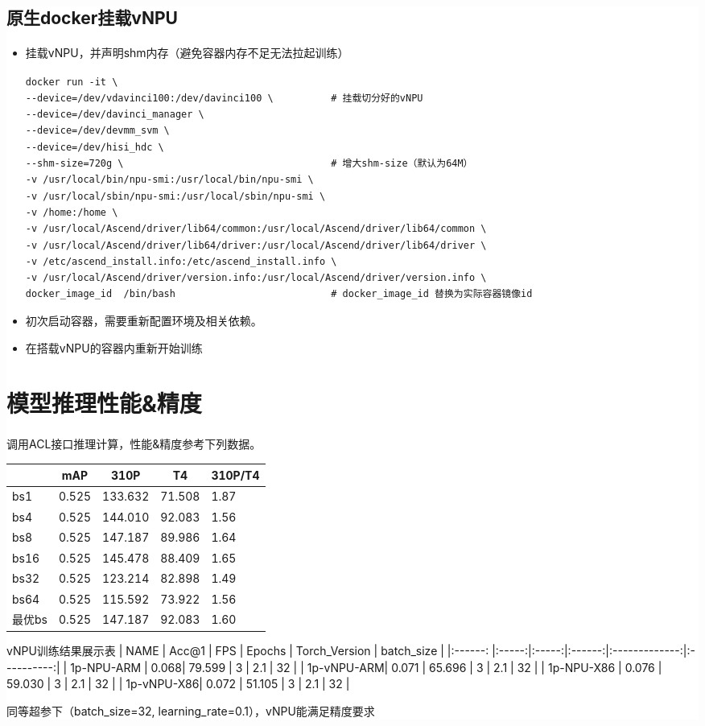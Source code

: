 ## 原生docker挂载vNPU
- 挂载vNPU，并声明shm内存（避免容器内存不足无法拉起训练）
   ```shell
   docker run -it \
  --device=/dev/vdavinci100:/dev/davinci100 \          # 挂载切分好的vNPU
  --device=/dev/davinci_manager \
  --device=/dev/devmm_svm \
  --device=/dev/hisi_hdc \
  --shm-size=720g \                                    # 增大shm-size（默认为64M）
  -v /usr/local/bin/npu-smi:/usr/local/bin/npu-smi \
  -v /usr/local/sbin/npu-smi:/usr/local/sbin/npu-smi \
  -v /home:/home \
  -v /usr/local/Ascend/driver/lib64/common:/usr/local/Ascend/driver/lib64/common \
  -v /usr/local/Ascend/driver/lib64/driver:/usr/local/Ascend/driver/lib64/driver \
  -v /etc/ascend_install.info:/etc/ascend_install.info \
  -v /usr/local/Ascend/driver/version.info:/usr/local/Ascend/driver/version.info \
  docker_image_id  /bin/bash                           # docker_image_id 替换为实际容器镜像id
   ```

- 初次启动容器，需要重新配置环境及相关依赖。

- 在搭载vNPU的容器内重新开始训练


# 模型推理性能&精度

调用ACL接口推理计算，性能&精度参考下列数据。

|      | mAP   | 310P    | T4     | 310P/T4 |
|------|-------|---------|--------|---------|
| bs1  | 0.525 | 133.632 | 71.508 | 1.87    |
| bs4  | 0.525 | 144.010 | 92.083 | 1.56    |
| bs8  | 0.525 | 147.187 | 89.986 | 1.64    |
| bs16 | 0.525 | 145.478 | 88.409 | 1.65    |
| bs32 | 0.525 | 123.214 | 82.898 | 1.49    |
| bs64 | 0.525 | 115.592 | 73.922 | 1.56    |
| 最优bs | 0.525 | 147.187 | 92.083 | 1.60    |

vNPU训练结果展示表
|  NAME      | Acc@1 |  FPS  | Epochs | Torch_Version | batch_size |
|:------:    |:-----:|:-----:|:------:|:-------------:|:----------:|
| 1p-NPU-ARM | 0.068| 79.599 |   3   |       2.1      |     32     | 
| 1p-vNPU-ARM| 0.071 | 65.696 |  3    |        2.1      |     32     |
| 1p-NPU-X86 |   0.076   |  59.030  |   3   |        2.1      |     32     |
| 1p-vNPU-X86|   0.072   |  51.105  |   3   |        2.1      |     32     |  

同等超参下（batch_size=32, learning_rate=0.1），vNPU能满足精度要求
